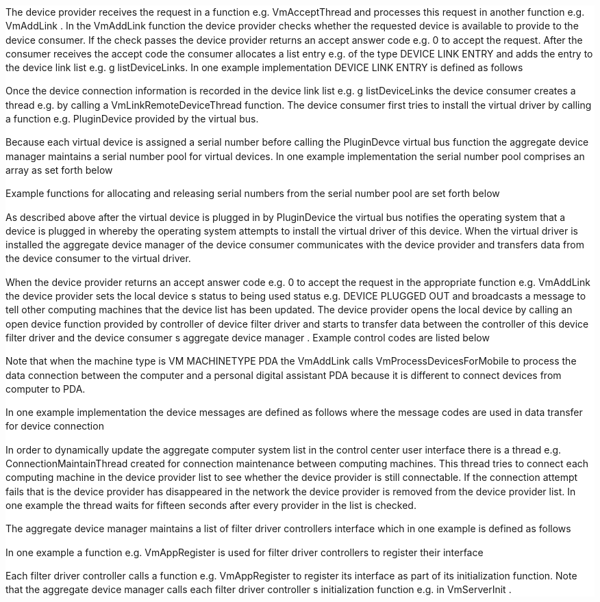 The device provider receives the request in a function e.g. VmAcceptThread and processes this request in another function e.g. VmAddLink . In the VmAddLink function the device provider checks whether the requested device is available to provide to the device consumer. If the check passes the device provider returns an accept answer code e.g. 0 to accept the request. After the consumer receives the accept code the consumer allocates a list entry e.g. of the type DEVICE LINK ENTRY and adds the entry to the device link list e.g. g listDeviceLinks. In one example implementation DEVICE LINK ENTRY is defined as follows 

Once the device connection information is recorded in the device link list e.g. g listDeviceLinks the device consumer creates a thread e.g. by calling a VmLinkRemoteDeviceThread function. The device consumer first tries to install the virtual driver by calling a function e.g. PluginDevice provided by the virtual bus.

Because each virtual device is assigned a serial number before calling the PluginDevce virtual bus function the aggregate device manager maintains a serial number pool for virtual devices. In one example implementation the serial number pool comprises an array as set forth below 

Example functions for allocating and releasing serial numbers from the serial number pool are set forth below 

As described above after the virtual device is plugged in by PluginDevice the virtual bus notifies the operating system that a device is plugged in whereby the operating system attempts to install the virtual driver of this device. When the virtual driver is installed the aggregate device manager of the device consumer communicates with the device provider and transfers data from the device consumer to the virtual driver.

When the device provider returns an accept answer code e.g. 0 to accept the request in the appropriate function e.g. VmAddLink the device provider sets the local device s status to being used status e.g. DEVICE PLUGGED OUT and broadcasts a message to tell other computing machines that the device list has been updated. The device provider opens the local device by calling an open device function provided by controller of device filter driver and starts to transfer data between the controller of this device filter driver and the device consumer s aggregate device manager . Example control codes are listed below 

Note that when the machine type is VM MACHINETYPE PDA the VmAddLink calls VmProcessDevicesForMobile to process the data connection between the computer and a personal digital assistant PDA because it is different to connect devices from computer to PDA.

In one example implementation the device messages are defined as follows where the message codes are used in data transfer for device connection 

In order to dynamically update the aggregate computer system list in the control center user interface there is a thread e.g. ConnectionMaintainThread created for connection maintenance between computing machines. This thread tries to connect each computing machine in the device provider list to see whether the device provider is still connectable. If the connection attempt fails that is the device provider has disappeared in the network the device provider is removed from the device provider list. In one example the thread waits for fifteen seconds after every provider in the list is checked.

The aggregate device manager maintains a list of filter driver controllers interface which in one example is defined as follows 

In one example a function e.g. VmAppRegister is used for filter driver controllers to register their interface 

Each filter driver controller calls a function e.g. VmAppRegister to register its interface as part of its initialization function. Note that the aggregate device manager calls each filter driver controller s initialization function e.g. in VmServerInit .
